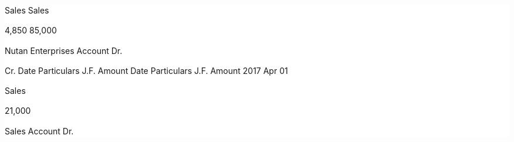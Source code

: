 Sales 
Sales 
 
 
4,850 
85,000 
 
 
 
 
 
 
 
 
 
Nutan Enterprises Account 
Dr. 
 
 
 
 
 
 
 
 
 
 
 
 
 
 
 
 
Cr. 
Date 
Particulars 
J.F. 
Amount 
Date 
Particulars 
J.F. 
Amount 
2017 
Apr 01 
 
Sales 
 
 
21,000 
 
 
 
 
 
 
 
 
 
Sales Account 
Dr. 
 
 
 
 
 
 
 
 
 
 
 
 
 
 
 